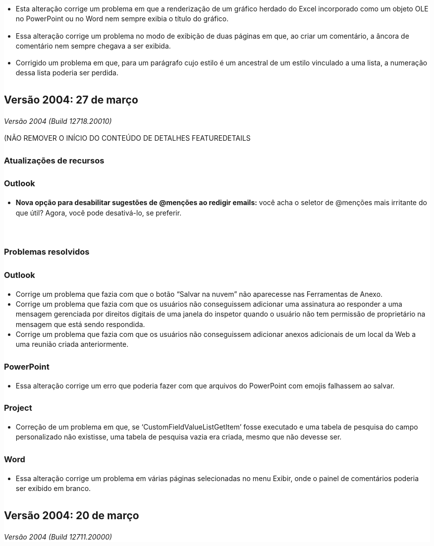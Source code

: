 - Esta alteração corrige um problema em que a renderização de um gráfico herdado do Excel incorporado como um objeto OLE no PowerPoint ou no Word nem sempre exibia o título do gráfico.

- Essa alteração corrige um problema no modo de exibição de duas páginas em que, ao criar um comentário, a âncora de comentário nem sempre chegava a ser exibida.

- Corrigido um problema em que, para um parágrafo cujo estilo é um ancestral de um estilo vinculado a uma lista, a numeração dessa lista poderia ser perdida.

[//]: # (NÃO REMOVER O FIM DO CONTEÚDO BUGDETAILS)

## <a name="version-2004-march-27"></a>Versão 2004: 27 de março
*Versão 2004 (Build 12718.20010)*

 (NÃO REMOVER O INÍCIO DO CONTEÚDO DE DETALHES FEATUREDETAILS

### <a name="feature-updates"></a>Atualizações de recursos
### <a name="outlook"></a>Outlook

- **Nova opção para desabilitar sugestões de @menções ao redigir emails:** você acha o seletor de @menções mais irritante do que útil? Agora, você pode desativá-lo, se preferir.

[//]: # (NÃO REMOVER O FINAL DO CONTEÚDO DE FEATUREDETAILS)

<br/>

[//]: # (NÃO REMOVER O INÍCIO DE CONTEÚDO BUGDETAILS)

### <a name="resolved-issues"></a>Problemas resolvidos
### <a name="outlook"></a>Outlook
- Corrige um problema que fazia com que o botão “Salvar na nuvem” não aparecesse nas Ferramentas de Anexo.
- Corrige um problema que fazia com que os usuários não conseguissem adicionar uma assinatura ao responder a uma mensagem gerenciada por direitos digitais de uma janela do inspetor quando o usuário não tem permissão de proprietário na mensagem que está sendo respondida.
- Corrige um problema que fazia com que os usuários não conseguissem adicionar anexos adicionais de um local da Web a uma reunião criada anteriormente.

### <a name="powerpoint"></a>PowerPoint
- Essa alteração corrige um erro que poderia fazer com que arquivos do PowerPoint com emojis falhassem ao salvar.

### <a name="project"></a>Project
- Correção de um problema em que, se ‘CustomFieldValueListGetItem’ fosse executado e uma tabela de pesquisa do campo personalizado não existisse, uma tabela de pesquisa vazia era criada, mesmo que não devesse ser.

### <a name="word"></a>Word
- Essa alteração corrige um problema em várias páginas selecionadas no menu Exibir, onde o painel de comentários poderia ser exibido em branco.

[//]: # (NÃO REMOVER O FIM DO CONTEÚDO BUGDETAILS)

## <a name="version-2004-march-20"></a>Versão 2004: 20 de março
*Versão 2004 (Build 12711.20000)*


[//]: # (NÃO REMOVA)
[//]: # (NÃO REMOVER O FINAL DO CONTEÚDO DE DETALHES FEATUREDETAILS)
[//]: # (NÃO REMOVER O FINAL DO CONTEÚDO DE DETALHES FEATUREDETAILS)
[//]: # (NÃO REMOVER O INÍCIO DO CONTEÚDO DE DETALHES FEATUREDETAILS)
[//]: # (NÃO REMOVER O FINAL DO CONTEÚDO FEATUREDETAILS)
[//]: # (NÃO REMOVER O INÍCIO DO CONTEÚDO DE DETALHES FEATUREDETAILS)
[//]: # (NÃO REMOVER O FINAL DO CONTEÚDO DE DETALHES FEATUREDETAILS)
[//]: # (NÃO REMOVER O INÍCIO DO CONTEÚDO BUGDETAILS)
[//]: # (NÃO REMOVER O INÍCIO DO CONTEÚDO BUGDETAILS)
[//]: # (NÃO REMOVER O FIM DO CONTEÚDO DE BUGDETAILS)
[//]: # (NÃO REMOVER O INÍCIO DO CONTEÚDO DE DETALHES FEATUREDETAILS)
[//]: # (NÃO REMOVER O FINAL DO CONTEÚDO FEATUREDETAILS)
[//]: # (NÃO REMOVER O FINAL DO CONTEÚDO DE DETALHES FEATUREDETAILS)
[//]: # (NÃO REMOVER O INÍCIO DO CONTEÚDO BUGDETAILS)
[//]: # (NÃO REMOVER O FINAL DO CONTEÚDO BUGDETAILS)
[//]: # (NÃO REMOVER O FIM DO CONTEÚDO DE BUGDETAILS)
[//]: # (NÃO REMOVER O INÍCIO DO CONTEÚDO DE DETALHES FEATUREDETAILS)
[//]: # (NÃO REMOVER O FINAL DO CONTEÚDO DE DETALHES FEATUREDETAILS)
[//]: # (NÃO REMOVER O INÍCIO DO CONTEÚDO BUGDETAILS)
[//]: # (NÃO REMOVER O FINAL DO CONTEÚDO DE DETALHES FEATUREDETAILS)
[//]: # (NÃO REMOVER O FIM DO CONTEÚDO DE BUGDETAILS)
[//]: # (NÃO REMOVER O FINAL DO CONTEÚDO DE DETALHES FEATUREDETAILS)
[//]: # (NÃO REMOVER O FINAL DO CONTEÚDO DE DETALHES FEATUREDETAILS)
[//]: # (NÃO REMOVER O INÍCIO DO CONTEÚDO DE DETALHES FEATUREDETAILS)
[//]: # (NÃO REMOVER O FINAL DO CONTEÚDO DE DETALHES FEATUREDETAILS)
[//]: # (NÃO REMOVER O INÍCIO DO CONTEÚDO DE DETALHES FEATUREDETAILS)
[//]: # (NÃO REMOVER O FINAL DO CONTEÚDO DE DETALHES FEATUREDETAILS)
[//]: # (NÃO REMOVER O INÍCIO DO CONTEÚDO BUGDETAILS)
[//]: # (NÃO REMOVER O FINAL DO CONTEÚDO DE DETALHES FEATUREDETAILS)
[//]: # (NÃO REMOVER O INÍCIO DO CONTEÚDO BUGDETAILS)
[//]: # (NÃO REMOVER O FIM DE CONTEÚDOS BUGDETAIL)
[//]: # (NÃO REMOVER O INÍCIO DO CONTEÚDO BUGDETAILS)
[//]: # (NÃO REMOVER O INÍCIO DO CONTEÚDO DE DETALHES FEATUREDETAILS)
[//]: # (NÃO REMOVER O FINAL DO CONTEÚDO DE DETALHES FEATUREDETAILS)
[//]: # (NÃO REMOVER O INÍCIO DO CONTEÚDO DE DETALHES FEATUREDETAILS)
[//]: # (NÃO REMOVER O FINAL DO CONTEÚDO DE DETALHES FEATUREDETAILS)
[//]: # (NÃO REMOVER O FINAL DO CONTEÚDO DE DETALHES FEATUREDETAILS)
[//]: # (NÃO REMOVER O FINAL DO CONTEÚDO DE DETALHES FEATUREDETAILS)
[//]: # (NÃO REMOVER O INÍCIO DO CONTEÚDO DE DETALHES FEATUREDETAILS)
[//]: # (NÃO REMOVER O FINAL DO CONTEÚDO FEATUREDETAILS)
[//]: # (NÃO REMOVER O FINAL DO CONTEÚDO DE DETALHES FEATUREDETAILS)
[//]: # (NÃO REMOVER O FINAL DO CONTEÚDO FEATUREDETAILS)
[//]: # (NÃO REMOVER O FINAL DO CONTEÚDO FEATUREDETAILS)
[//]: # (NÃO REMOVER O INÍCIO DO CONTEÚDO DE DETALHES FEATUREDETAILS)
[//]: # (NÃO REMOVER O FINAL DO CONTEÚDO DE DETALHES FEATUREDETAILS)
[//]: # (NÃO REMOVER O FINAL DO CONTEÚDO DE DETALHES FEATUREDETAILS)